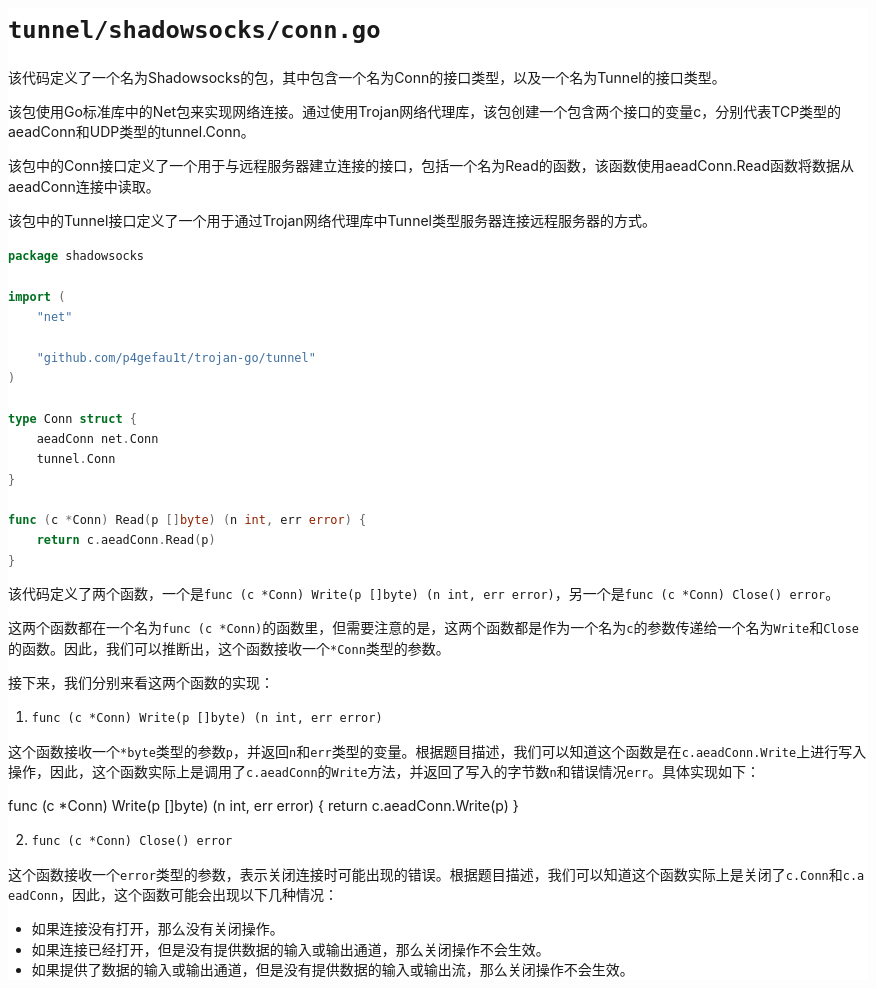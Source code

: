 # `tunnel/shadowsocks/conn.go`

该代码定义了一个名为Shadowsocks的包，其中包含一个名为Conn的接口类型，以及一个名为Tunnel的接口类型。

该包使用Go标准库中的Net包来实现网络连接。通过使用Trojan网络代理库，该包创建一个包含两个接口的变量c，分别代表TCP类型的aeadConn和UDP类型的tunnel.Conn。

该包中的Conn接口定义了一个用于与远程服务器建立连接的接口，包括一个名为Read的函数，该函数使用aeadConn.Read函数将数据从aeadConn连接中读取。

该包中的Tunnel接口定义了一个用于通过Trojan网络代理库中Tunnel类型服务器连接远程服务器的方式。


```go
package shadowsocks

import (
	"net"

	"github.com/p4gefau1t/trojan-go/tunnel"
)

type Conn struct {
	aeadConn net.Conn
	tunnel.Conn
}

func (c *Conn) Read(p []byte) (n int, err error) {
	return c.aeadConn.Read(p)
}

```

该代码定义了两个函数，一个是`func (c *Conn) Write(p []byte) (n int, err error)`，另一个是`func (c *Conn) Close() error`。

这两个函数都在一个名为`func (c *Conn)`的函数里，但需要注意的是，这两个函数都是作为一个名为`c`的参数传递给一个名为`Write`和`Close`的函数。因此，我们可以推断出，这个函数接收一个`*Conn`类型的参数。

接下来，我们分别来看这两个函数的实现：

1. `func (c *Conn) Write(p []byte) (n int, err error)`

这个函数接收一个`*byte`类型的参数`p`，并返回`n`和`err`类型的变量。根据题目描述，我们可以知道这个函数是在`c.aeadConn.Write`上进行写入操作，因此，这个函数实际上是调用了`c.aeadConn`的`Write`方法，并返回了写入的字节数`n`和错误情况`err`。具体实现如下：


func (c *Conn) Write(p []byte) (n int, err error) {
   return c.aeadConn.Write(p)
}


2. `func (c *Conn) Close() error`

这个函数接收一个`error`类型的参数，表示关闭连接时可能出现的错误。根据题目描述，我们可以知道这个函数实际上是关闭了`c.Conn`和`c.aeadConn`，因此，这个函数可能会出现以下几种情况：

- 如果连接没有打开，那么没有关闭操作。
- 如果连接已经打开，但是没有提供数据的输入或输出通道，那么关闭操作不会生效。
- 如果提供了数据的输入或输出通道，但是没有提供数据的输入或输出流，那么关闭操作不会生效。

